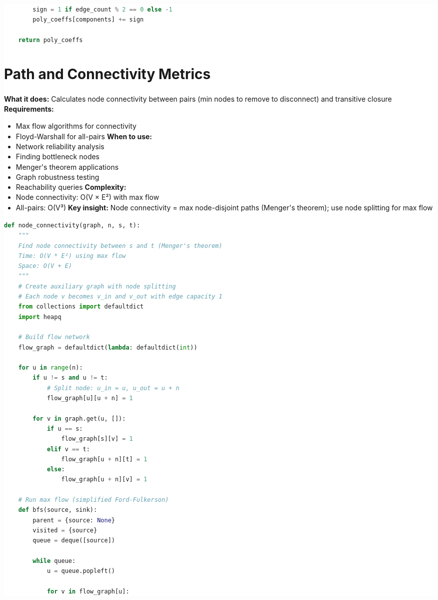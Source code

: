 ```python
        sign = 1 if edge_count % 2 == 0 else -1
        poly_coeffs[components] += sign
    
    return poly_coeffs
```
<div class="page-break" style="page-break-before: always;"></div>

# Path and Connectivity Metrics
**What it does:** Calculates node connectivity between pairs (min nodes to remove to disconnect) and transitive closure
**Requirements:**
- Max flow algorithms for connectivity
- Floyd-Warshall for all-pairs
**When to use:**
- Network reliability analysis
- Finding bottleneck nodes
- Menger's theorem applications
- Graph robustness testing
- Reachability queries
**Complexity:**
- Node connectivity: O(V × E²) with max flow
- All-pairs: O(V³)
**Key insight:** Node connectivity = max node-disjoint paths (Menger's theorem); use node splitting for max flow
```python
def node_connectivity(graph, n, s, t):
    """
    Find node connectivity between s and t (Menger's theorem)
    Time: O(V * E²) using max flow
    Space: O(V + E)
    """
    # Create auxiliary graph with node splitting
    # Each node v becomes v_in and v_out with edge capacity 1
    from collections import defaultdict
    import heapq
    
    # Build flow network
    flow_graph = defaultdict(lambda: defaultdict(int))
    
    for u in range(n):
        if u != s and u != t:
            # Split node: u_in = u, u_out = u + n
            flow_graph[u][u + n] = 1
        
        for v in graph.get(u, []):
            if u == s:
                flow_graph[s][v] = 1
            elif v == t:
                flow_graph[u + n][t] = 1
            else:
                flow_graph[u + n][v] = 1
    
    # Run max flow (simplified Ford-Fulkerson)
    def bfs(source, sink):
        parent = {source: None}
        visited = {source}
        queue = deque([source])
        
        while queue:
            u = queue.popleft()
            
            for v in flow_graph[u]:
```